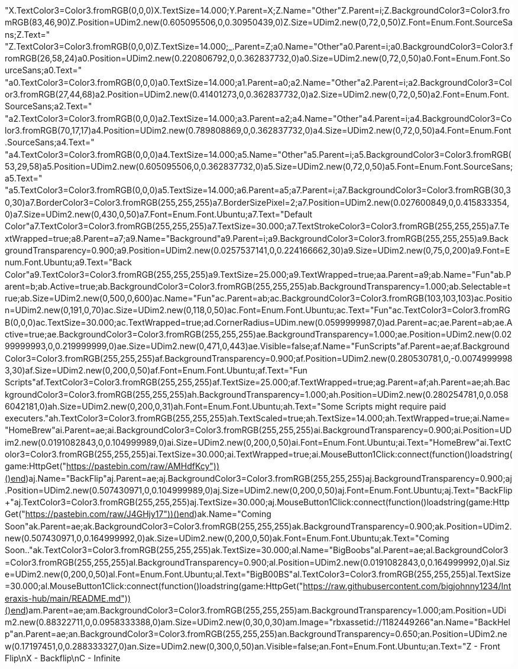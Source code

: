 "X.TextColor3=Color3.fromRGB(0,0,0)X.TextSize=14.000;Y.Parent=X;Z.Name="Other"Z.Parent=i;Z.BackgroundColor3=Color3.fromRGB(83,46,90)Z.Position=UDim2.new(0.605095506,0,0.30950439,0)Z.Size=UDim2.new(0,72,0,50)Z.Font=Enum.Font.SourceSans;Z.Text=" "Z.TextColor3=Color3.fromRGB(0,0,0)Z.TextSize=14.000;_.Parent=Z;a0.Name="Other"a0.Parent=i;a0.BackgroundColor3=Color3.fromRGB(26,58,24)a0.Position=UDim2.new(0.220806792,0,0.362837732,0)a0.Size=UDim2.new(0,72,0,50)a0.Font=Enum.Font.SourceSans;a0.Text=" "a0.TextColor3=Color3.fromRGB(0,0,0)a0.TextSize=14.000;a1.Parent=a0;a2.Name="Other"a2.Parent=i;a2.BackgroundColor3=Color3.fromRGB(27,44,68)a2.Position=UDim2.new(0.41401273,0,0.362837732,0)a2.Size=UDim2.new(0,72,0,50)a2.Font=Enum.Font.SourceSans;a2.Text=" "a2.TextColor3=Color3.fromRGB(0,0,0)a2.TextSize=14.000;a3.Parent=a2;a4.Name="Other"a4.Parent=i;a4.BackgroundColor3=Color3.fromRGB(70,17,17)a4.Position=UDim2.new(0.789808869,0,0.362837732,0)a4.Size=UDim2.new(0,72,0,50)a4.Font=Enum.Font.SourceSans;a4.Text=" "a4.TextColor3=Color3.fromRGB(0,0,0)a4.TextSize=14.000;a5.Name="Other"a5.Parent=i;a5.BackgroundColor3=Color3.fromRGB(53,29,58)a5.Position=UDim2.new(0.605095506,0,0.362837732,0)a5.Size=UDim2.new(0,72,0,50)a5.Font=Enum.Font.SourceSans;a5.Text=" "a5.TextColor3=Color3.fromRGB(0,0,0)a5.TextSize=14.000;a6.Parent=a5;a7.Parent=i;a7.BackgroundColor3=Color3.fromRGB(30,30,30)a7.BorderColor3=Color3.fromRGB(255,255,255)a7.BorderSizePixel=2;a7.Position=UDim2.new(0.027600849,0,0.415833354,0)a7.Size=UDim2.new(0,430,0,50)a7.Font=Enum.Font.Ubuntu;a7.Text="Default Color"a7.TextColor3=Color3.fromRGB(255,255,255)a7.TextSize=30.000;a7.TextStrokeColor3=Color3.fromRGB(255,255,255)a7.TextWrapped=true;a8.Parent=a7;a9.Name="Background"a9.Parent=i;a9.BackgroundColor3=Color3.fromRGB(255,255,255)a9.BackgroundTransparency=0.900;a9.Position=UDim2.new(0.0257537141,0,0.224166662,30)a9.Size=UDim2.new(0,75,0,200)a9.Font=Enum.Font.Ubuntu;a9.Text="Back   Color"a9.TextColor3=Color3.fromRGB(255,255,255)a9.TextSize=25.000;a9.TextWrapped=true;aa.Parent=a9;ab.Name="Fun"ab.Parent=b;ab.Active=true;ab.BackgroundColor3=Color3.fromRGB(255,255,255)ab.BackgroundTransparency=1.000;ab.Selectable=true;ab.Size=UDim2.new(0,500,0,600)ac.Name="Fun"ac.Parent=ab;ac.BackgroundColor3=Color3.fromRGB(103,103,103)ac.Position=UDim2.new(0,191,0,70)ac.Size=UDim2.new(0,118,0,50)ac.Font=Enum.Font.Ubuntu;ac.Text="Fun"ac.TextColor3=Color3.fromRGB(0,0,0)ac.TextSize=30.000;ac.TextWrapped=true;ad.CornerRadius=UDim.new(0.0599999987,0)ad.Parent=ac;ae.Parent=ab;ae.Active=true;ae.BackgroundColor3=Color3.fromRGB(255,255,255)ae.BackgroundTransparency=1.000;ae.Position=UDim2.new(0.0299999993,0,0.219999999,0)ae.Size=UDim2.new(0,471,0,443)ae.Visible=false;af.Name="FunScripts"af.Parent=ae;af.BackgroundColor3=Color3.fromRGB(255,255,255)af.BackgroundTransparency=0.900;af.Position=UDim2.new(0.280530781,0,-0.00749999983,30)af.Size=UDim2.new(0,200,0,50)af.Font=Enum.Font.Ubuntu;af.Text="Fun Scripts"af.TextColor3=Color3.fromRGB(255,255,255)af.TextSize=25.000;af.TextWrapped=true;ag.Parent=af;ah.Parent=ae;ah.BackgroundColor3=Color3.fromRGB(255,255,255)ah.BackgroundTransparency=1.000;ah.Position=UDim2.new(0.280254781,0,0.0586042181,0)ah.Size=UDim2.new(0,200,0,31)ah.Font=Enum.Font.Ubuntu;ah.Text="Some Scripts might require paid executers."ah.TextColor3=Color3.fromRGB(255,255,255)ah.TextScaled=true;ah.TextSize=14.000;ah.TextWrapped=true;ai.Name="HomeBrew"ai.Parent=ae;ai.BackgroundColor3=Color3.fromRGB(255,255,255)ai.BackgroundTransparency=0.900;ai.Position=UDim2.new(0.0191082843,0,0.104999989,0)ai.Size=UDim2.new(0,200,0,50)ai.Font=Enum.Font.Ubuntu;ai.Text="HomeBrew"ai.TextColor3=Color3.fromRGB(255,255,255)ai.TextSize=30.000;ai.TextWrapped=true;ai.MouseButton1Click:connect(function()loadstring(game:HttpGet("https://pastebin.com/raw/AMHdfKcy"))()end)aj.Name="BackFlip"aj.Parent=ae;aj.BackgroundColor3=Color3.fromRGB(255,255,255)aj.BackgroundTransparency=0.900;aj.Position=UDim2.new(0.507430971,0,0.104999989,0)aj.Size=UDim2.new(0,200,0,50)aj.Font=Enum.Font.Ubuntu;aj.Text="BackFlip+"aj.TextColor3=Color3.fromRGB(255,255,255)aj.TextSize=30.000;aj.MouseButton1Click:connect(function()loadstring(game:HttpGet("https://pastebin.com/raw/J4GHjy17"))()end)ak.Name="Coming Soon"ak.Parent=ae;ak.BackgroundColor3=Color3.fromRGB(255,255,255)ak.BackgroundTransparency=0.900;ak.Position=UDim2.new(0.507430971,0,0.164999992,0)ak.Size=UDim2.new(0,200,0,50)ak.Font=Enum.Font.Ubuntu;ak.Text="Coming Soon.."ak.TextColor3=Color3.fromRGB(255,255,255)ak.TextSize=30.000;al.Name="BigBoobs"al.Parent=ae;al.BackgroundColor3=Color3.fromRGB(255,255,255)al.BackgroundTransparency=0.900;al.Position=UDim2.new(0.0191082843,0,0.164999992,0)al.Size=UDim2.new(0,200,0,50)al.Font=Enum.Font.Ubuntu;al.Text="BigB00BS"al.TextColor3=Color3.fromRGB(255,255,255)al.TextSize=30.000;al.MouseButton1Click:connect(function()loadstring(game:HttpGet("https://raw.githubusercontent.com/bigjohnny1234/Interaxis-hub/main/README.md"))()end)am.Parent=ae;am.BackgroundColor3=Color3.fromRGB(255,255,255)am.BackgroundTransparency=1.000;am.Position=UDim2.new(0.88322711,0,0.0958333388,0)am.Size=UDim2.new(0,30,0,30)am.Image="rbxassetid://1182449266"an.Name="BackHelp"an.Parent=ae;an.BackgroundColor3=Color3.fromRGB(255,255,255)an.BackgroundTransparency=0.650;an.Position=UDim2.new(0.17197451,0,0.288333327,0)an.Size=UDim2.new(0,300,0,50)an.Visible=false;an.Font=Enum.Font.Ubuntu;an.Text="Z - Front Flip\\nX - Backflip\\nC - Infinite